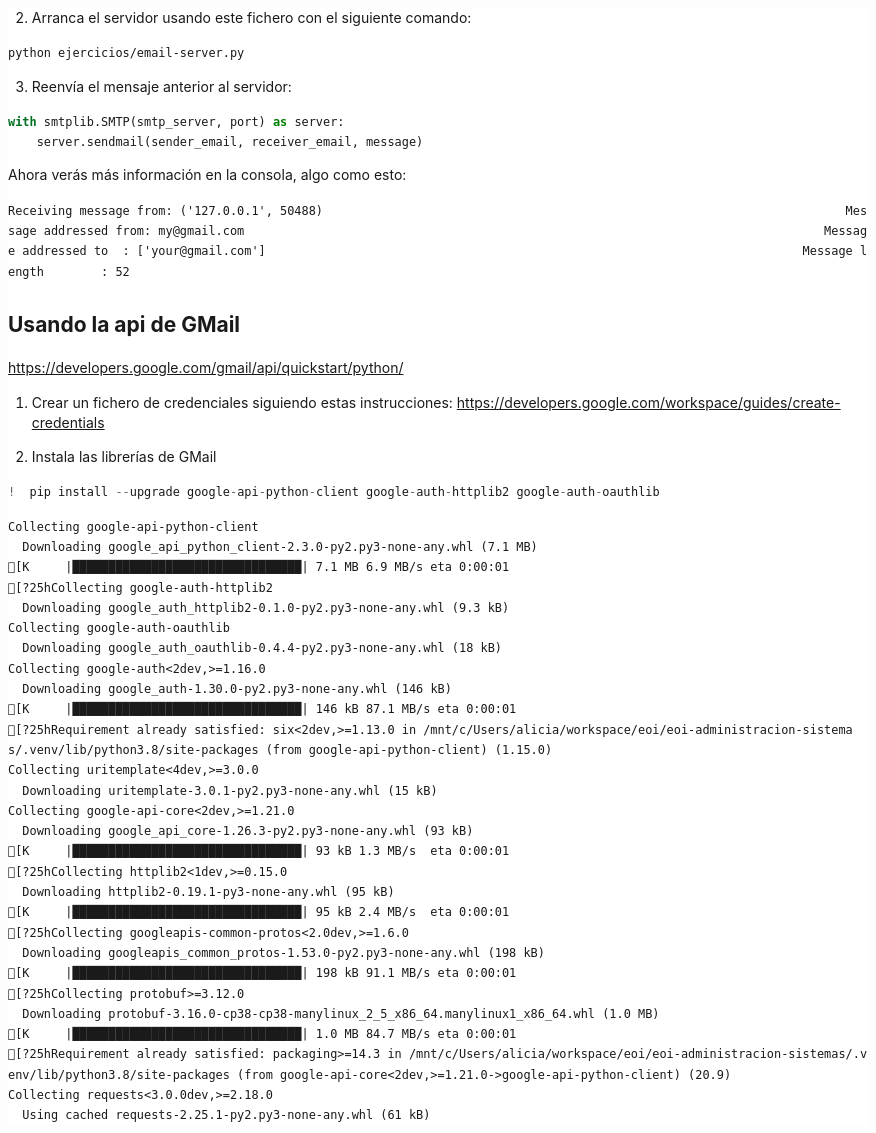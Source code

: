 2. Arranca el servidor usando este fichero con el siguiente comando:
```
python ejercicios/email-server.py
```

3. Reenvía el mensaje anterior al servidor:


```python
with smtplib.SMTP(smtp_server, port) as server:
    server.sendmail(sender_email, receiver_email, message)
```

Ahora verás más información en la consola, algo como esto:
    
```
Receiving message from: ('127.0.0.1', 50488)                                                                         Message addressed from: my@gmail.com                                                                                 Message addressed to  : ['your@gmail.com']                                                                           Message length        : 52 
```

## Usando la api de GMail

https://developers.google.com/gmail/api/quickstart/python/

1. Crear un fichero de credenciales siguiendo estas instrucciones: https://developers.google.com/workspace/guides/create-credentials

2. Instala las librerías de GMail


```python
!  pip install --upgrade google-api-python-client google-auth-httplib2 google-auth-oauthlib
```

    Collecting google-api-python-client
      Downloading google_api_python_client-2.3.0-py2.py3-none-any.whl (7.1 MB)
    [K     |████████████████████████████████| 7.1 MB 6.9 MB/s eta 0:00:01
    [?25hCollecting google-auth-httplib2
      Downloading google_auth_httplib2-0.1.0-py2.py3-none-any.whl (9.3 kB)
    Collecting google-auth-oauthlib
      Downloading google_auth_oauthlib-0.4.4-py2.py3-none-any.whl (18 kB)
    Collecting google-auth<2dev,>=1.16.0
      Downloading google_auth-1.30.0-py2.py3-none-any.whl (146 kB)
    [K     |████████████████████████████████| 146 kB 87.1 MB/s eta 0:00:01
    [?25hRequirement already satisfied: six<2dev,>=1.13.0 in /mnt/c/Users/alicia/workspace/eoi/eoi-administracion-sistemas/.venv/lib/python3.8/site-packages (from google-api-python-client) (1.15.0)
    Collecting uritemplate<4dev,>=3.0.0
      Downloading uritemplate-3.0.1-py2.py3-none-any.whl (15 kB)
    Collecting google-api-core<2dev,>=1.21.0
      Downloading google_api_core-1.26.3-py2.py3-none-any.whl (93 kB)
    [K     |████████████████████████████████| 93 kB 1.3 MB/s  eta 0:00:01
    [?25hCollecting httplib2<1dev,>=0.15.0
      Downloading httplib2-0.19.1-py3-none-any.whl (95 kB)
    [K     |████████████████████████████████| 95 kB 2.4 MB/s  eta 0:00:01
    [?25hCollecting googleapis-common-protos<2.0dev,>=1.6.0
      Downloading googleapis_common_protos-1.53.0-py2.py3-none-any.whl (198 kB)
    [K     |████████████████████████████████| 198 kB 91.1 MB/s eta 0:00:01
    [?25hCollecting protobuf>=3.12.0
      Downloading protobuf-3.16.0-cp38-cp38-manylinux_2_5_x86_64.manylinux1_x86_64.whl (1.0 MB)
    [K     |████████████████████████████████| 1.0 MB 84.7 MB/s eta 0:00:01
    [?25hRequirement already satisfied: packaging>=14.3 in /mnt/c/Users/alicia/workspace/eoi/eoi-administracion-sistemas/.venv/lib/python3.8/site-packages (from google-api-core<2dev,>=1.21.0->google-api-python-client) (20.9)
    Collecting requests<3.0.0dev,>=2.18.0
      Using cached requests-2.25.1-py2.py3-none-any.whl (61 kB)